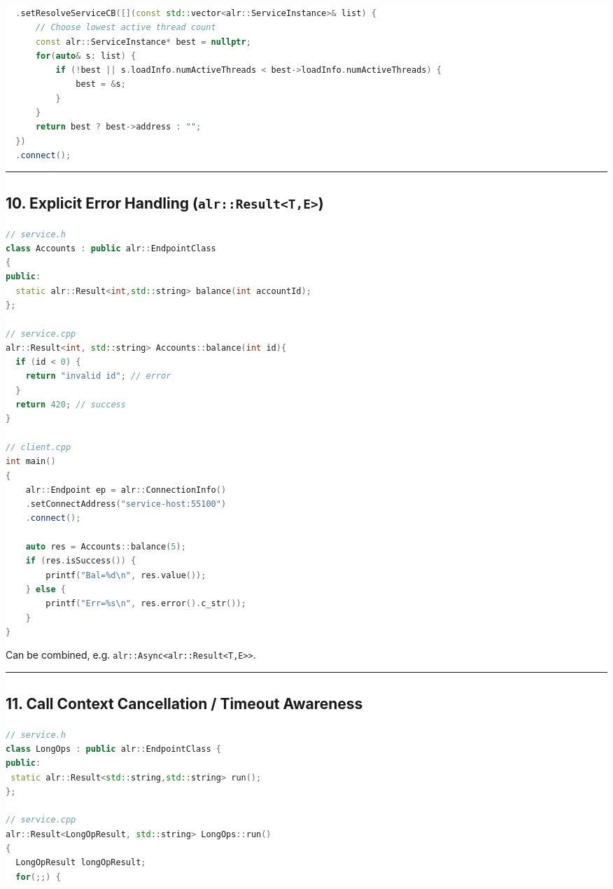 ```cpp
  .setResolveServiceCB([](const std::vector<alr::ServiceInstance>& list) {
      // Choose lowest active thread count
      const alr::ServiceInstance* best = nullptr;
      for(auto& s: list) {
          if (!best || s.loadInfo.numActiveThreads < best->loadInfo.numActiveThreads) {
              best = &s;
          }
      }
      return best ? best->address : "";
  })
  .connect();
```

---
## 10. Explicit Error Handling (`alr::Result<T,E>`)
```cpp
// service.h
class Accounts : public alr::EndpointClass
{
public:
  static alr::Result<int,std::string> balance(int accountId);
};

// service.cpp
alr::Result<int, std::string> Accounts::balance(int id){
  if (id < 0) {
    return "invalid id"; // error
  }
  return 420; // success
}

// client.cpp
int main()
{
    alr::Endpoint ep = alr::ConnectionInfo()
    .setConnectAddress("service-host:55100")
    .connect();

    auto res = Accounts::balance(5);
    if (res.isSuccess()) {
        printf("Bal=%d\n", res.value());
    } else {
        printf("Err=%s\n", res.error().c_str());
    }
}
```
Can be combined, e.g. `alr::Async<alr::Result<T,E>>`.

---
## 11. Call Context Cancellation / Timeout Awareness
```cpp
// service.h
class LongOps : public alr::EndpointClass {
public:
 static alr::Result<std::string,std::string> run();
};

// service.cpp
alr::Result<LongOpResult, std::string> LongOps::run()
{
  LongOpResult longOpResult;
  for(;;) {
```